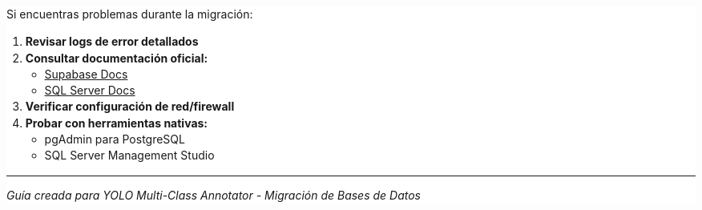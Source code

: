 Si encuentras problemas durante la migración:

1. **Revisar logs de error detallados**
2. **Consultar documentación oficial:**
   - [Supabase Docs](https://supabase.com/docs)
   - [SQL Server Docs](https://docs.microsoft.com/sql/)
3. **Verificar configuración de red/firewall**
4. **Probar con herramientas nativas:**
   - pgAdmin para PostgreSQL
   - SQL Server Management Studio

---

*Guía creada para YOLO Multi-Class Annotator - Migración de Bases de Datos*
